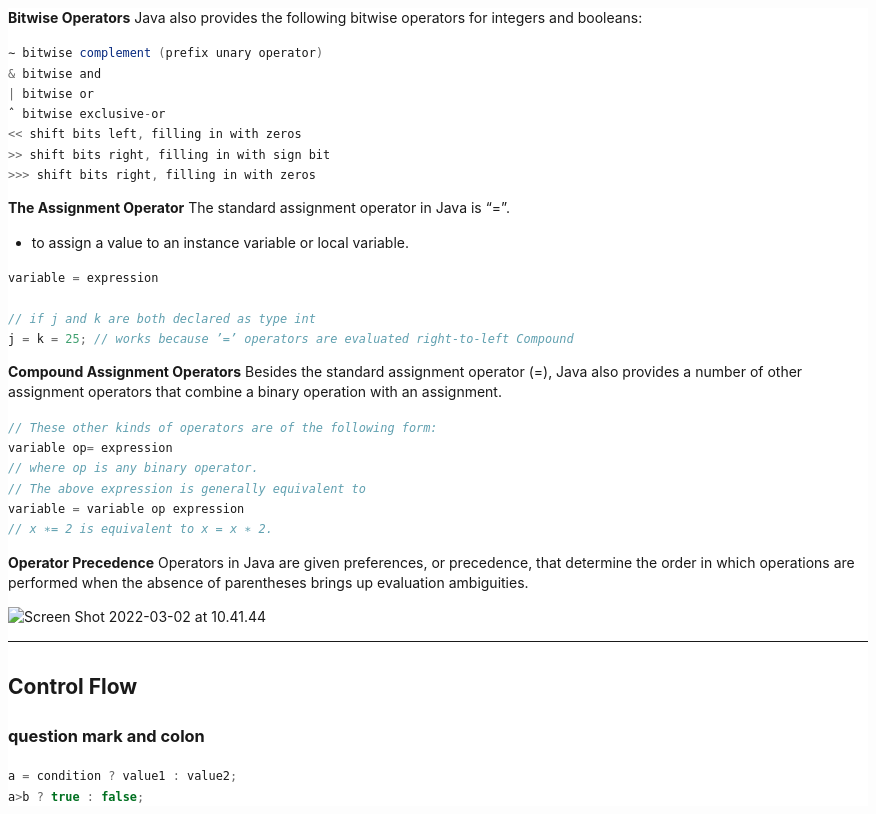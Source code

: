 **Bitwise Operators**
Java also provides the following bitwise operators for integers and booleans:

```java
∼ bitwise complement (prefix unary operator)
& bitwise and
| bitwise or
ˆ bitwise exclusive-or
<< shift bits left, filling in with zeros
>> shift bits right, filling in with sign bit
>>> shift bits right, filling in with zeros
```


**The Assignment Operator**
The standard assignment operator in Java is “=”.
- to assign a value to an instance variable or local variable.

```java
variable = expression

// if j and k are both declared as type int
j = k = 25; // works because ’=’ operators are evaluated right-to-left Compound
```


**Compound Assignment Operators**
Besides the standard assignment operator (=), Java also provides a number of other assignment operators that combine a binary operation with an assignment.

```java
// These other kinds of operators are of the following form:
variable op= expression
// where op is any binary operator.
// The above expression is generally equivalent to
variable = variable op expression
// x ∗= 2 is equivalent to x = x ∗ 2.
```


**Operator Precedence**
Operators in Java are given preferences, or precedence, that determine the order in which operations are performed when the absence of parentheses brings up evaluation ambiguities.

![Screen Shot 2022-03-02 at 10.41.44](https://i.imgur.com/22DL25W.png)

---

## Control Flow



### question mark and colon


```java
a = condition ? value1 : value2;
a>b ? true : false;
```
